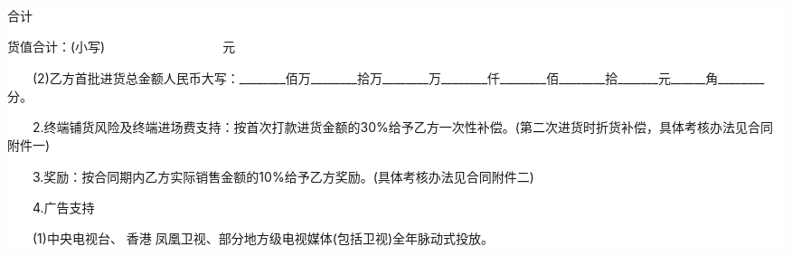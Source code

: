   

   



   



   



  

  

   



   



   



  

  

   



   



   



  

 














合计


货值合计：(小写)　　　　　　　　　 元　






　　(2)乙方首批进货总金额人民币大写：________佰万________拾万________万________仟________佰________拾_______元______角________分。


　　2.终端铺货风险及终端进场费支持：按首次打款进货金额的30%给予乙方一次性补偿。(第二次进货时折货补偿，具体考核办法见合同附件一)


　　3.奖励：按合同期内乙方实际销售金额的10%给予乙方奖励。(具体考核办法见合同附件二)


　　4.广告支持


　　(1)中央电视台、
香港
凤凰卫视、部分地方级电视媒体(包括卫视)全年脉动式投放。
